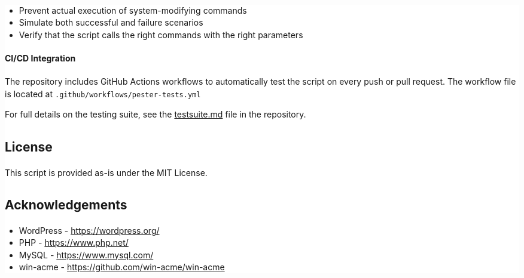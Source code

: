 - Prevent actual execution of system-modifying commands
- Simulate both successful and failure scenarios
- Verify that the script calls the right commands with the right parameters

#### CI/CD Integration

The repository includes GitHub Actions workflows to automatically test the script on every push or pull request. The workflow file is located at `.github/workflows/pester-tests.yml`

For full details on the testing suite, see the [testsuite.md](testsuite.md) file in the repository.

## License

This script is provided as-is under the MIT License.

## Acknowledgements

- WordPress - https://wordpress.org/
- PHP - https://www.php.net/
- MySQL - https://www.mysql.com/
- win-acme - https://github.com/win-acme/win-acme
